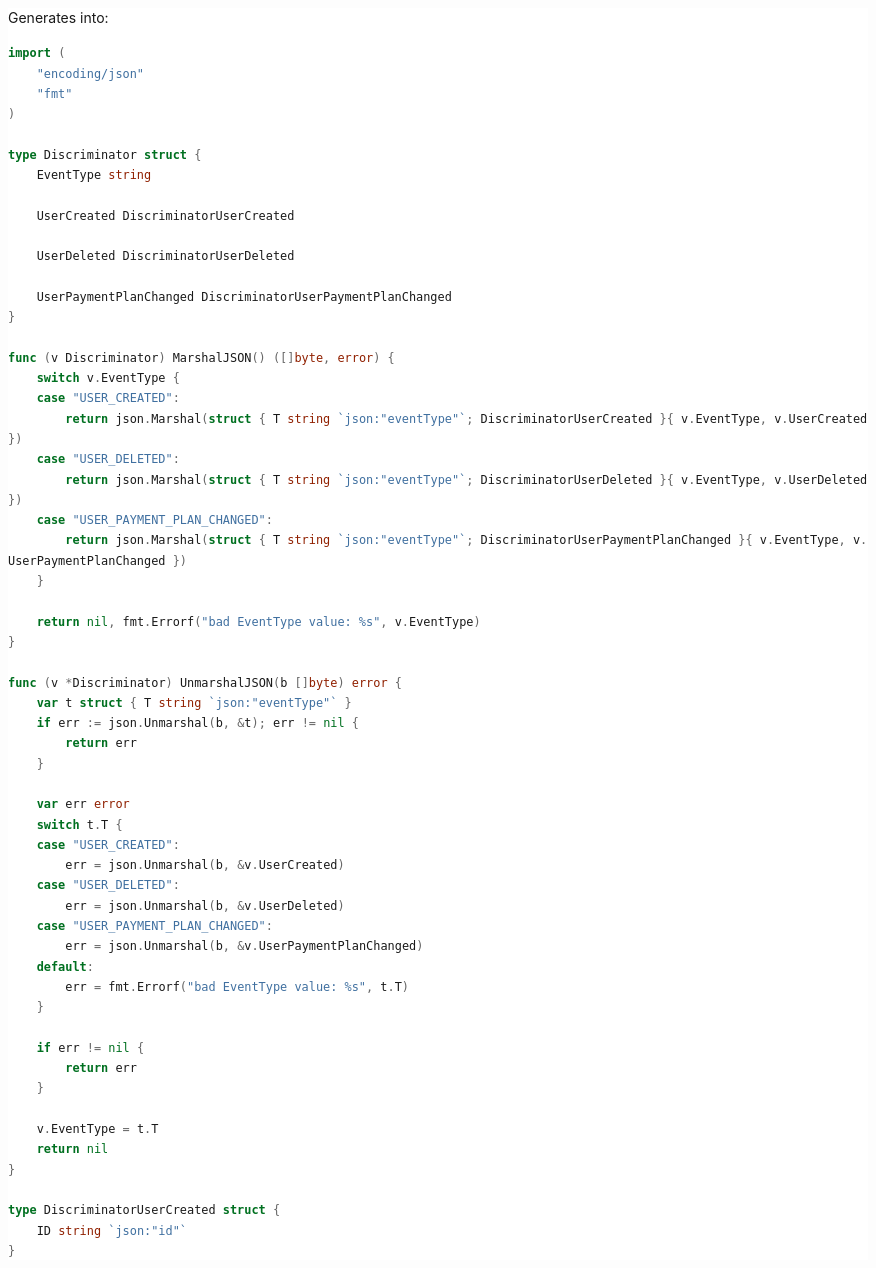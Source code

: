 Generates into:

```go
import (
	"encoding/json"
	"fmt"
)

type Discriminator struct {
	EventType string

	UserCreated DiscriminatorUserCreated

	UserDeleted DiscriminatorUserDeleted

	UserPaymentPlanChanged DiscriminatorUserPaymentPlanChanged
}

func (v Discriminator) MarshalJSON() ([]byte, error) {
	switch v.EventType {
	case "USER_CREATED":
		return json.Marshal(struct { T string `json:"eventType"`; DiscriminatorUserCreated }{ v.EventType, v.UserCreated })
	case "USER_DELETED":
		return json.Marshal(struct { T string `json:"eventType"`; DiscriminatorUserDeleted }{ v.EventType, v.UserDeleted })
	case "USER_PAYMENT_PLAN_CHANGED":
		return json.Marshal(struct { T string `json:"eventType"`; DiscriminatorUserPaymentPlanChanged }{ v.EventType, v.UserPaymentPlanChanged })
	}

	return nil, fmt.Errorf("bad EventType value: %s", v.EventType)
}

func (v *Discriminator) UnmarshalJSON(b []byte) error {
	var t struct { T string `json:"eventType"` }
	if err := json.Unmarshal(b, &t); err != nil {
		return err
	}

	var err error
	switch t.T {
	case "USER_CREATED":
		err = json.Unmarshal(b, &v.UserCreated)
	case "USER_DELETED":
		err = json.Unmarshal(b, &v.UserDeleted)
	case "USER_PAYMENT_PLAN_CHANGED":
		err = json.Unmarshal(b, &v.UserPaymentPlanChanged)
	default:
		err = fmt.Errorf("bad EventType value: %s", t.T)
	}

	if err != nil {
		return err
	}

	v.EventType = t.T
	return nil
}

type DiscriminatorUserCreated struct {
	ID string `json:"id"`
}

```